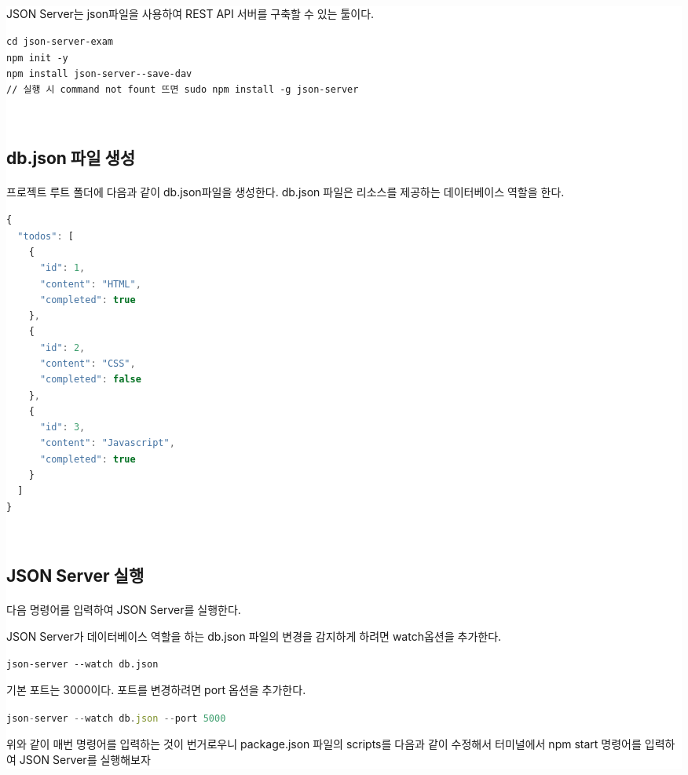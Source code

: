 JSON Server는 json파일을 사용하여 REST API 서버를 구축할 수 있는 툴이다.

```
cd json-server-exam
npm init -y
npm install json-server--save-dav
// 실행 시 command not fount 뜨면 sudo npm install -g json-server
```

<br/>

## **db.json 파일 생성**

프로젝트 루트 폴더에 다음과 같이 db.json파일을 생성한다. db.json 파일은 리소스를 제공하는 데이터베이스 역할을 한다.

```jsx
{
  "todos": [
    {
      "id": 1,
      "content": "HTML",
      "completed": true
    },
    {
      "id": 2,
      "content": "CSS",
      "completed": false
    },
    {
      "id": 3,
      "content": "Javascript",
      "completed": true
    }
  ]
}
```

<br/>

## **JSON Server 실행**

다음 명령어를 입력하여 JSON Server를 실행한다.

JSON Server가 데이터베이스 역할을 하는 db.json 파일의 변경을 감지하게 하려면 watch옵션을 추가한다.

```
json-server --watch db.json
```

기본 포트는 3000이다. 포트를 변경하려면 port 옵션을 추가한다.

```jsx
json-server --watch db.json --port 5000
```

위와 같이 매번 명령어를 입력하는 것이 번거로우니 package.json 파일의 scripts를 다음과 같이 수정해서 터미널에서 npm start 명령어를 입력하여 JSON Server를 실행해보자
